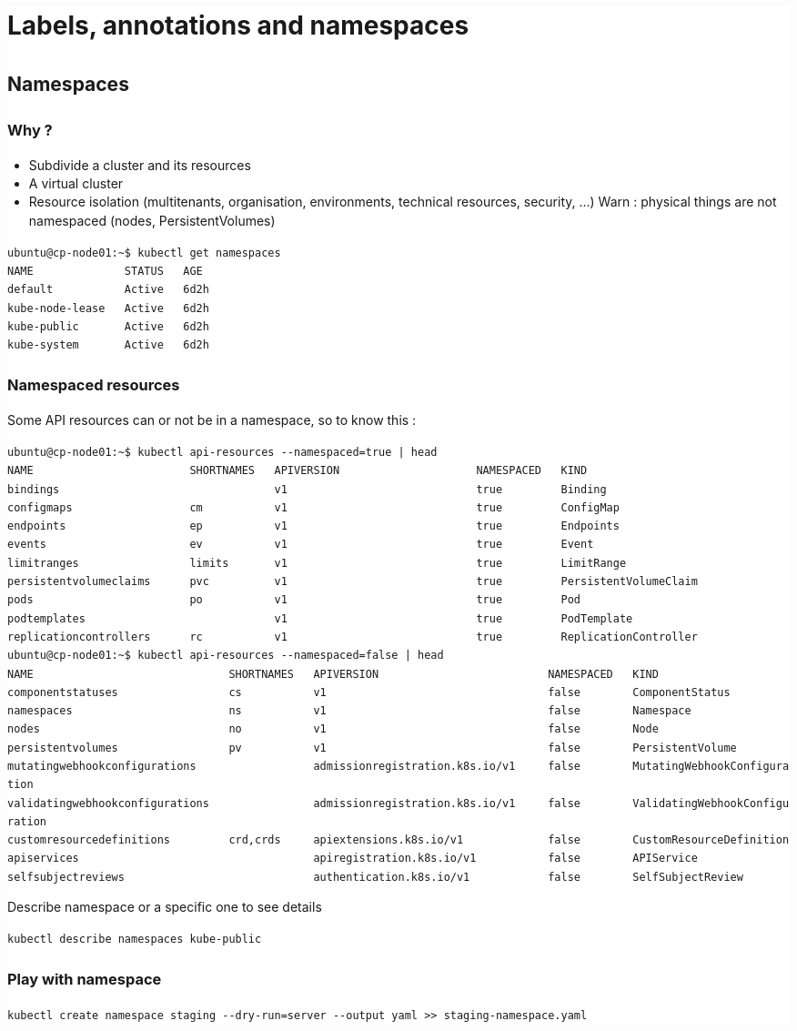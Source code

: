 # Labels, annotations and namespaces
## Namespaces
### Why ?
- Subdivide a cluster and its resources
- A virtual cluster
- Resource isolation (multitenants, organisation, environments, technical resources, security, ...)
Warn : physical things are not namespaced (nodes, PersistentVolumes)
```
ubuntu@cp-node01:~$ kubectl get namespaces 
NAME              STATUS   AGE
default           Active   6d2h
kube-node-lease   Active   6d2h
kube-public       Active   6d2h
kube-system       Active   6d2h
```
### Namespaced resources 
Some API resources can or not be in a namespace, so to know this :
```
ubuntu@cp-node01:~$ kubectl api-resources --namespaced=true | head
NAME                        SHORTNAMES   APIVERSION                     NAMESPACED   KIND
bindings                                 v1                             true         Binding
configmaps                  cm           v1                             true         ConfigMap
endpoints                   ep           v1                             true         Endpoints
events                      ev           v1                             true         Event
limitranges                 limits       v1                             true         LimitRange
persistentvolumeclaims      pvc          v1                             true         PersistentVolumeClaim
pods                        po           v1                             true         Pod
podtemplates                             v1                             true         PodTemplate
replicationcontrollers      rc           v1                             true         ReplicationController
ubuntu@cp-node01:~$ kubectl api-resources --namespaced=false | head
NAME                              SHORTNAMES   APIVERSION                          NAMESPACED   KIND
componentstatuses                 cs           v1                                  false        ComponentStatus
namespaces                        ns           v1                                  false        Namespace
nodes                             no           v1                                  false        Node
persistentvolumes                 pv           v1                                  false        PersistentVolume
mutatingwebhookconfigurations                  admissionregistration.k8s.io/v1     false        MutatingWebhookConfiguration
validatingwebhookconfigurations                admissionregistration.k8s.io/v1     false        ValidatingWebhookConfiguration
customresourcedefinitions         crd,crds     apiextensions.k8s.io/v1             false        CustomResourceDefinition
apiservices                                    apiregistration.k8s.io/v1           false        APIService
selfsubjectreviews                             authentication.k8s.io/v1            false        SelfSubjectReview
```
Describe namespace or a specific one to see details
```
kubectl describe namespaces kube-public
```
### Play with namespace
```
kubectl create namespace staging --dry-run=server --output yaml >> staging-namespace.yaml
```